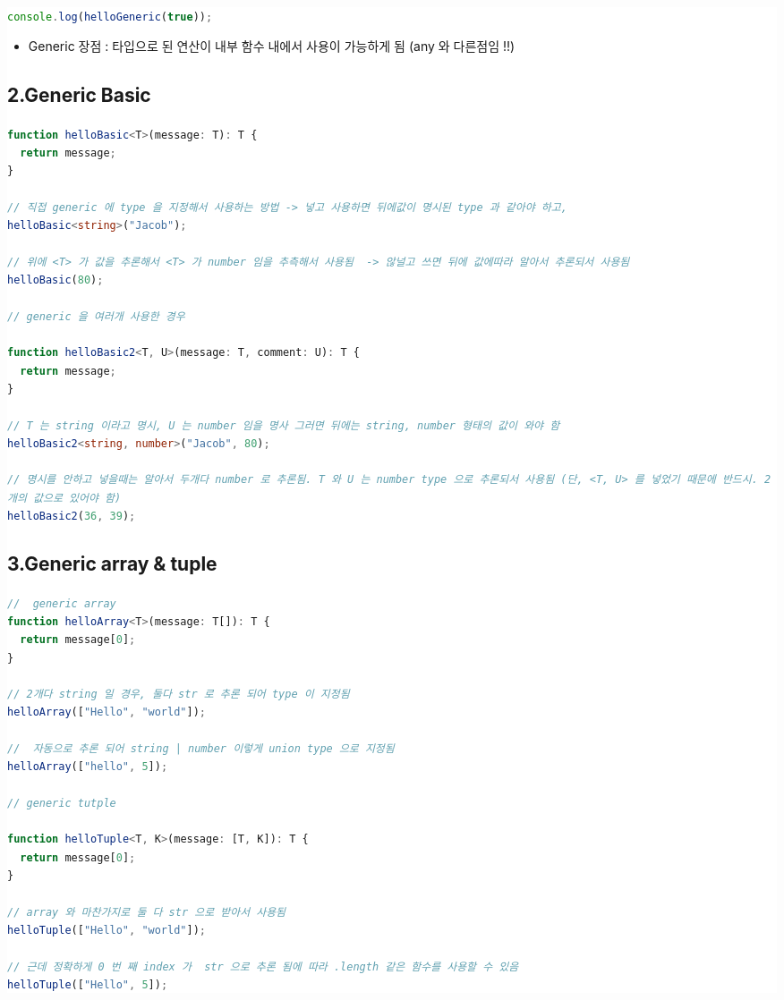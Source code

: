 ```ts
console.log(helloGeneric(true));
```

- Generic 장점 : 타입으로 된 연산이 내부 함수 내에서 사용이 가능하게 됨 (any 와 다른점임 !!)

## 2.Generic Basic

```ts
function helloBasic<T>(message: T): T {
  return message;
}

// 직접 generic 에 type 을 지정해서 사용하는 방법 -> 넣고 사용하면 뒤에값이 명시된 type 과 같아야 하고,
helloBasic<string>("Jacob");

// 위에 <T> 가 값을 추론해서 <T> 가 number 임을 추측해서 사용됨  -> 않널고 쓰면 뒤에 값에따라 알아서 추론되서 사용됨
helloBasic(80);

// generic 을 여러개 사용한 경우

function helloBasic2<T, U>(message: T, comment: U): T {
  return message;
}

// T 는 string 이라고 명시, U 는 number 임을 명사 그러면 뒤에는 string, number 형태의 값이 와야 함
helloBasic2<string, number>("Jacob", 80);

// 명시를 안하고 넣을때는 알아서 두개다 number 로 추론됨. T 와 U 는 number type 으로 추론되서 사용됨 (단, <T, U> 를 넣었기 때문에 반드시. 2개의 값으로 있어야 함)
helloBasic2(36, 39);
```

## 3.Generic array & tuple

```ts
//  generic array
function helloArray<T>(message: T[]): T {
  return message[0];
}

// 2개다 string 일 경우, 둘다 str 로 추론 되어 type 이 지정됨
helloArray(["Hello", "world"]);

//  자동으로 추론 되어 string | number 이렇게 union type 으로 지정됨
helloArray(["hello", 5]);

// generic tutple

function helloTuple<T, K>(message: [T, K]): T {
  return message[0];
}

// array 와 마찬가지로 둘 다 str 으로 받아서 사용됨
helloTuple(["Hello", "world"]);

// 근데 정확하게 0 번 째 index 가  str 으로 추론 됨에 따라 .length 같은 함수를 사용할 수 있음
helloTuple(["Hello", 5]);
```
